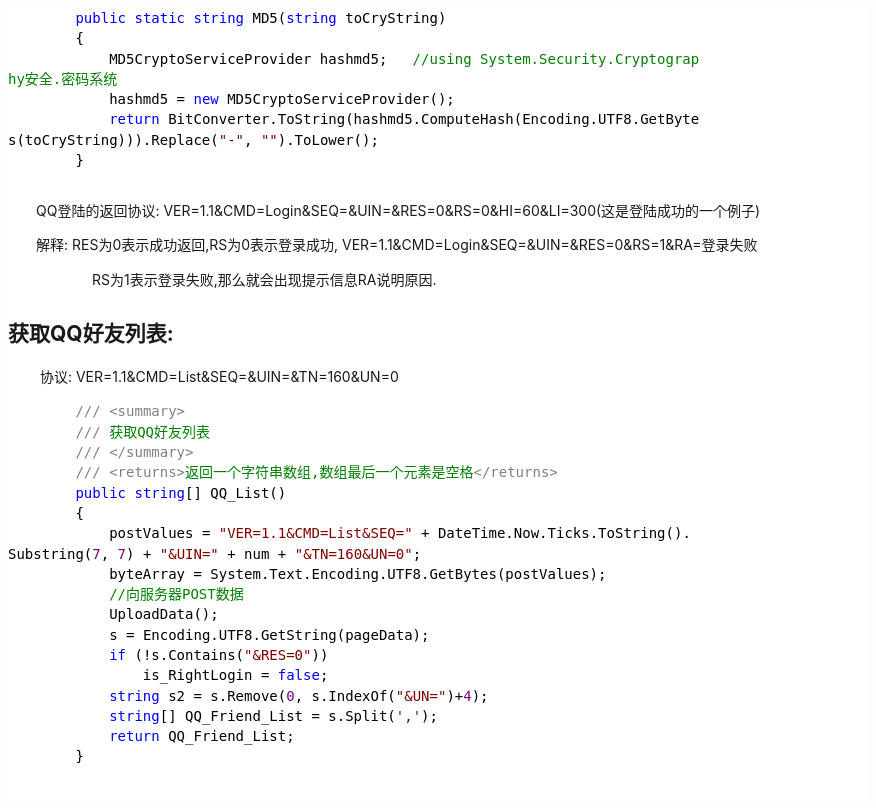 <div style="width:694px;height:179px">
<pre><div><span style="color:#000000">        </span><span style="color:#0000ff">public</span><span style="color:#000000"> </span><span style="color:#0000ff">static</span><span style="color:#000000"> </span><span style="color:#0000ff">string</span><span style="color:#000000"> MD5(</span><span style="color:#0000ff">string</span><span style="color:#000000"> toCryString)<br>        {<br>            MD5CryptoServiceProvider hashmd5;   </span><span style="color:#008000">//</span><span style="color:#008000">using System.Security.Cryptography安全.密码系统</span><span style="color:#008000"><br></span><span style="color:#000000">            hashmd5 </span><span style="color:#000000">=</span><span style="color:#000000"> </span><span style="color:#0000ff">new</span><span style="color:#000000"> MD5CryptoServiceProvider();<br></span><span style="color:#000000">            </span><span style="color:#0000ff">return</span><span style="color:#000000"> BitConverter.ToString(hashmd5.ComputeHash(Encoding.UTF8.GetBytes(toCryString))).Replace(</span><span style="color:#800000">"</span><span style="color:#800000">-</span><span style="color:#800000">"</span><span style="color:#000000">, </span><span style="color:#800000">""</span><span style="color:#000000">).ToLower();<br>        }</span></div></pre>
</div>
<p>　　QQ登陆的返回协议: VER=1.1&amp;CMD=Login&amp;SEQ=&amp;UIN=&amp;RES=0&amp;RS=0&amp;HI=60&amp;LI=300(这是登陆成功的一个例子)</p>
<p>　　解释: RES为0表示成功返回,RS为0表示登录成功, VER=1.1&amp;CMD=Login&amp;SEQ=&amp;UIN=&amp;RES=0&amp;RS=1&amp;RA=登录失败</p>
<p>　　　　　　RS为1表示登录失败,那么就会出现提示信息RA说明原因.</p>
<h2>获取QQ好友列表:</h2>
<p> 　　协议: VER=1.1&amp;CMD=List&amp;SEQ=&amp;UIN=&amp;TN=160&amp;UN=0</p>
<div style="width:691px;height:399px">
<pre><div><span style="color:#000000">        </span><span style="color:#808080">///</span><span style="color:#008000"> </span><span style="color:#808080">&lt;summary&gt;</span><span style="color:#008000"><br>        </span><span style="color:#808080">///</span><span style="color:#008000"> 获取QQ好友列表<br>        </span><span style="color:#808080">///</span><span style="color:#008000"> </span><span style="color:#808080">&lt;/summary&gt;</span><span style="color:#008000"><br>        </span><span style="color:#808080">///</span><span style="color:#008000"> </span><span style="color:#808080">&lt;returns&gt;</span><span style="color:#008000">返回一个字符串数组,数组最后一个元素是空格</span><span style="color:#808080">&lt;/returns&gt;</span><span style="color:#808080"><br></span><span style="color:#000000">        </span><span style="color:#0000ff">public</span><span style="color:#000000"> </span><span style="color:#0000ff">string</span><span style="color:#000000">[] QQ_List()<br>        {<br>            postValues </span><span style="color:#000000">=</span><span style="color:#000000"> </span><span style="color:#800000">"</span><span style="color:#800000">VER=1.1&amp;CMD=List&amp;SEQ=</span><span style="color:#800000">"</span><span style="color:#000000"> </span><span style="color:#000000">+</span><span style="color:#000000"> DateTime.Now.Ticks.ToString().Substring(</span><span style="color:#800080">7</span><span style="color:#000000">, </span><span style="color:#800080">7</span><span style="color:#000000">) </span><span style="color:#000000">+</span><span style="color:#000000"> </span><span style="color:#800000">"</span><span style="color:#800000">&amp;UIN=</span><span style="color:#800000">"</span><span style="color:#000000"> </span><span style="color:#000000">+</span><span style="color:#000000"> num </span><span style="color:#000000">+</span><span style="color:#000000"> </span><span style="color:#800000">"</span><span style="color:#800000">&amp;TN=160&amp;UN=0</span><span style="color:#800000">"</span><span style="color:#000000">;<br>            byteArray </span><span style="color:#000000">=</span><span style="color:#000000"> System.Text.Encoding.UTF8.GetBytes(postValues);<br>            </span><span style="color:#008000">//</span><span style="color:#008000">向服务器POST数据</span><span style="color:#008000"><br></span><span style="color:#000000">            UploadData();<br>            s </span><span style="color:#000000">=</span><span style="color:#000000"> Encoding.UTF8.GetString(pageData);<br>            </span><span style="color:#0000ff">if</span><span style="color:#000000"> (</span><span style="color:#000000">!</span><span style="color:#000000">s.Contains(</span><span style="color:#800000">"</span><span style="color:#800000">&amp;RES=0</span><span style="color:#800000">"</span><span style="color:#000000">))<br>                is_RightLogin </span><span style="color:#000000">=</span><span style="color:#000000"> </span><span style="color:#0000ff">false</span><span style="color:#000000">;<br>            </span><span style="color:#0000ff">string</span><span style="color:#000000"> s2 </span><span style="color:#000000">=</span><span style="color:#000000"> s.Remove(</span><span style="color:#800080">0</span><span style="color:#000000">, s.IndexOf(</span><span style="color:#800000">"</span><span style="color:#800000">&amp;UN=</span><span style="color:#800000">"</span><span style="color:#000000">)</span><span style="color:#000000">+</span><span style="color:#800080">4</span><span style="color:#000000">);<br>            </span><span style="color:#0000ff">string</span><span style="color:#000000">[] QQ_Friend_List </span><span style="color:#000000">=</span><span style="color:#000000"> s.Split(</span><span style="color:#800000">'</span><span style="color:#800000">,</span><span style="color:#800000">'</span><span style="color:#000000">);<br>            </span><span style="color:#0000ff">return</span><span style="color:#000000"> QQ_Friend_List;<br>        }</span></div></pre>